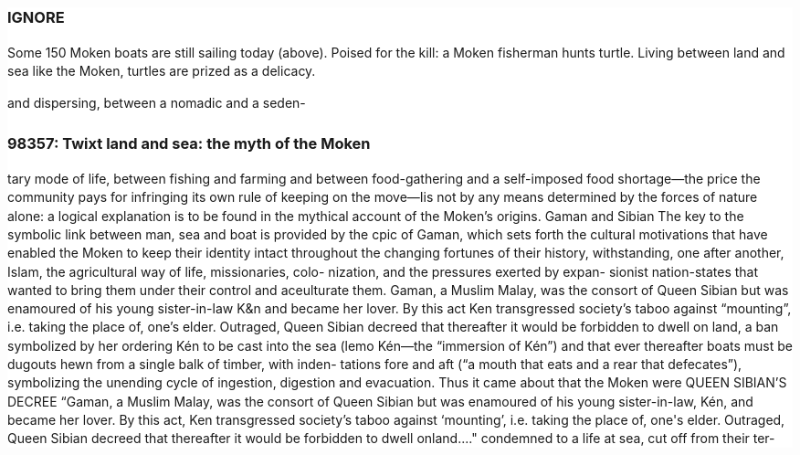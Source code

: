 ### IGNORE

   
Some 150 Moken boats are 
still sailing today (above). 
Poised for the kill: a Moken 
fisherman hunts turtle. Living 
between land and sea like the 
Moken, turtles are prized as a 
delicacy. 
  
and dispersing, between a nomadic and a seden- 


### 98357: Twixt land and sea: the myth of the Moken

tary mode of life, between fishing and farming 
and between food-gathering and a self-imposed 
food shortage—the price the community pays 
for infringing its own rule of keeping on the 
move—Iis not by any means determined by the 
forces of nature alone: a logical explanation is to 
be found in the mythical account of the Moken’s 
origins. 
Gaman and Sibian 
The key to the symbolic link between man, sea 
and boat is provided by the cpic of Gaman, 
which sets forth the cultural motivations that 
have enabled the Moken to keep their identity 
intact throughout the changing fortunes of their 
history, withstanding, one after another, Islam, 
the agricultural way of life, missionaries, colo- 
nization, and the pressures exerted by expan- 
sionist nation-states that wanted to bring them 
under their control and aceulturate them. 
Gaman, a Muslim Malay, was the consort of 
Queen Sibian but was enamoured of his young 
sister-in-law K&n and became her lover. By this 
act Ken transgressed society’s taboo against 
“mounting”, i.e. taking the place of, one’s elder. 
Outraged, Queen Sibian decreed that thereafter 
it would be forbidden to dwell on land, a ban 
symbolized by her ordering Kén to be cast into 
the sea (lemo Kén—the “immersion of Kén”) 
and that ever thereafter boats must be dugouts 
hewn from a single balk of timber, with inden- 
tations fore and aft (“a mouth that eats and a rear 
that defecates”), symbolizing the unending cycle 
of ingestion, digestion and evacuation. 
Thus it came about that the Moken were 
QUEEN SIBIAN’S 
DECREE 
“Gaman, a Muslim Malay, was 
the consort of Queen Sibian 
but was enamoured of his 
young sister-in-law, Kén, and 
became her lover. By this act, 
Ken transgressed society’s 
taboo against ‘mounting’, i.e. 
taking the place of, one's 
elder. Outraged, Queen Sibian 
decreed that thereafter it 
would be forbidden to dwell 
onland...." 
condemned to a life at sea, cut off from their ter- 